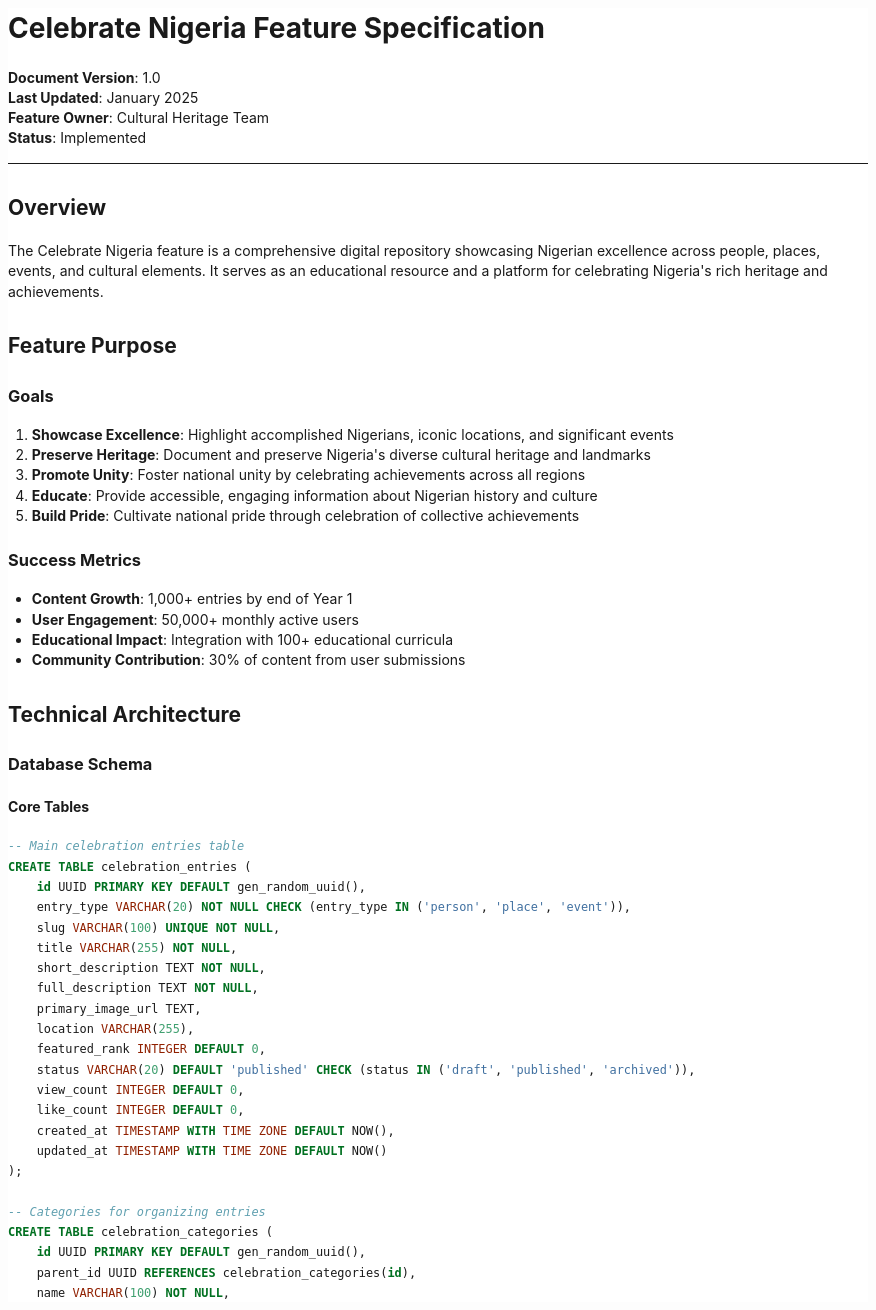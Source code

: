 # Celebrate Nigeria Feature Specification

**Document Version**: 1.0  
**Last Updated**: January 2025  
**Feature Owner**: Cultural Heritage Team  
**Status**: Implemented

---

## Overview

The Celebrate Nigeria feature is a comprehensive digital repository showcasing Nigerian excellence across people, places, events, and cultural elements. It serves as an educational resource and a platform for celebrating Nigeria's rich heritage and achievements.

## Feature Purpose

### Goals
1. **Showcase Excellence**: Highlight accomplished Nigerians, iconic locations, and significant events
2. **Preserve Heritage**: Document and preserve Nigeria's diverse cultural heritage and landmarks
3. **Promote Unity**: Foster national unity by celebrating achievements across all regions
4. **Educate**: Provide accessible, engaging information about Nigerian history and culture
5. **Build Pride**: Cultivate national pride through celebration of collective achievements

### Success Metrics
- **Content Growth**: 1,000+ entries by end of Year 1
- **User Engagement**: 50,000+ monthly active users
- **Educational Impact**: Integration with 100+ educational curricula
- **Community Contribution**: 30% of content from user submissions

## Technical Architecture

### Database Schema

#### Core Tables

```sql
-- Main celebration entries table
CREATE TABLE celebration_entries (
    id UUID PRIMARY KEY DEFAULT gen_random_uuid(),
    entry_type VARCHAR(20) NOT NULL CHECK (entry_type IN ('person', 'place', 'event')),
    slug VARCHAR(100) UNIQUE NOT NULL,
    title VARCHAR(255) NOT NULL,
    short_description TEXT NOT NULL,
    full_description TEXT NOT NULL,
    primary_image_url TEXT,
    location VARCHAR(255),
    featured_rank INTEGER DEFAULT 0,
    status VARCHAR(20) DEFAULT 'published' CHECK (status IN ('draft', 'published', 'archived')),
    view_count INTEGER DEFAULT 0,
    like_count INTEGER DEFAULT 0,
    created_at TIMESTAMP WITH TIME ZONE DEFAULT NOW(),
    updated_at TIMESTAMP WITH TIME ZONE DEFAULT NOW()
);

-- Categories for organizing entries
CREATE TABLE celebration_categories (
    id UUID PRIMARY KEY DEFAULT gen_random_uuid(),
    parent_id UUID REFERENCES celebration_categories(id),
    name VARCHAR(100) NOT NULL,
```